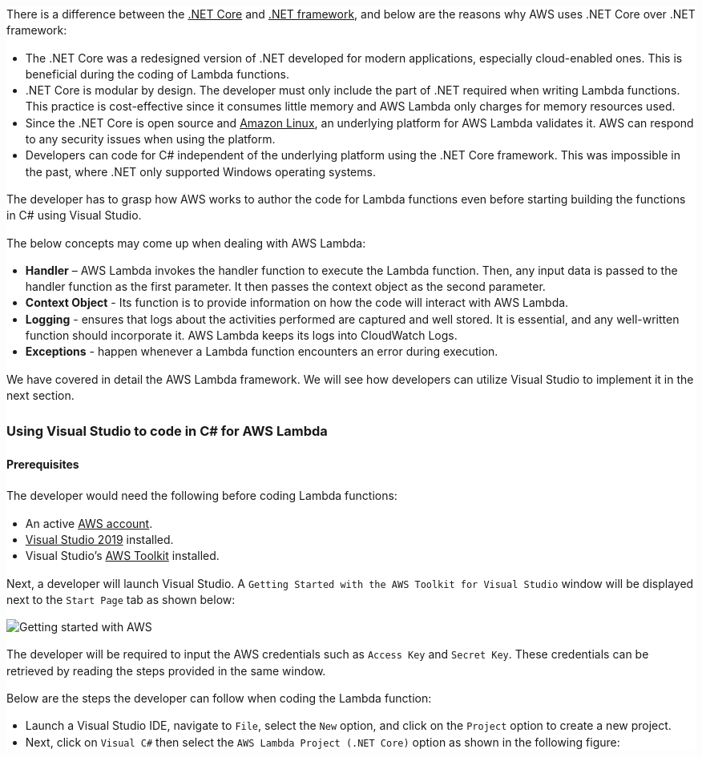 There is a difference between the [.NET Core](https://www.tutorialsteacher.com/core/dotnet-core) and [.NET framework](https://dotnet.microsoft.com/en-us/learn/dotnet/what-is-dotnet-framework), and below are the reasons why AWS uses .NET Core over .NET framework:
- The .NET Core was a redesigned version of .NET developed for modern applications, especially cloud-enabled ones. This is beneficial during the coding of Lambda functions.
- .NET Core is modular by design. The developer must only include the part of .NET required when writing Lambda functions. This practice is cost-effective since it consumes little memory and AWS Lambda only charges for memory resources used.
- Since the .NET Core is open source and [Amazon Linux](https://aws.amazon.com/amazon-linux-ami/), an underlying platform for AWS Lambda validates it. AWS can respond to any security issues when using the platform.
- Developers can code for C# independent of the underlying platform using the .NET Core framework. This was impossible in the past, where .NET only supported Windows operating systems.

The developer has to grasp how AWS works to author the code for Lambda functions even before starting building the functions in C# using Visual Studio.

The below concepts may come up when dealing with AWS Lambda:
- **Handler** – AWS Lambda invokes the handler function to execute the Lambda function. Then, any input data is passed to the handler function as the first parameter. It then passes the context object as the second parameter.
- **Context Object** - Its function is to provide information on how the code will interact with AWS Lambda.
- **Logging** - ensures that logs about the activities performed are captured and well stored. It is essential, and any well-written function should incorporate it. AWS Lambda keeps its logs into CloudWatch Logs.
- **Exceptions** - happen whenever a Lambda function encounters an error during execution.

We have covered in detail the AWS Lambda framework. We will see how developers can utilize Visual Studio to implement it in the next section.

### Using Visual Studio to code in C# for AWS Lambda
#### Prerequisites
The developer would need the following before coding Lambda functions:
- An active [AWS account](https://portal.aws.amazon.com/billing/signup#/start).
- [Visual Studio 2019](https://visualstudio.microsoft.com/downloads/) installed.
- Visual Studio’s [AWS Toolkit](https://marketplace.visualstudio.com/items?itemName=AmazonWebServices.AWSToolkitforVisualStudio2017) installed.

Next, a developer will launch Visual Studio. A `Getting Started with the AWS Toolkit for Visual Studio` window will be displayed next to the `Start Page` tab as shown below:

![Getting started with AWS](/engineering-education/overview-of-developing-serverless-applications-in-c/getting-started-with-aws1.png)

The developer will be required to input the AWS credentials such as `Access Key` and `Secret Key`. These credentials can be retrieved by reading the steps provided in the same window.

Below are the steps the developer can follow when coding the Lambda function:
- Launch a Visual Studio IDE, navigate to `File`, select the `New` option, and click on the `Project` option to create a new project.
- Next, click on `Visual C#` then select the `AWS Lambda Project (.NET Core)` option as shown in the following figure:
